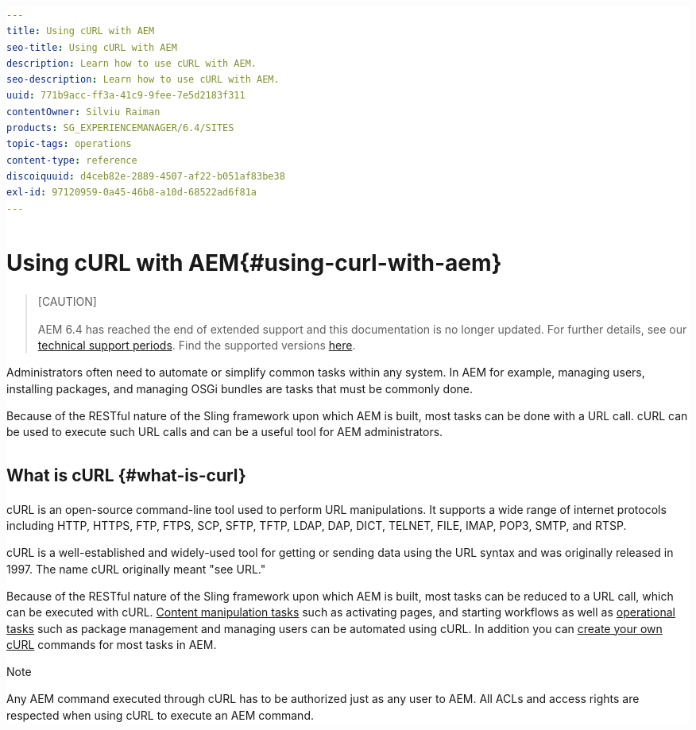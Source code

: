 ```yaml
---
title: Using cURL with AEM
seo-title: Using cURL with AEM
description: Learn how to use cURL with AEM.
seo-description: Learn how to use cURL with AEM.
uuid: 771b9acc-ff3a-41c9-9fee-7e5d2183f311
contentOwner: Silviu Raiman
products: SG_EXPERIENCEMANAGER/6.4/SITES
topic-tags: operations
content-type: reference
discoiquuid: d4ceb82e-2889-4507-af22-b051af83be38
exl-id: 97120959-0a45-46b8-a10d-68522ad6f81a
---
```

# Using cURL with AEM{#using-curl-with-aem}

>[CAUTION]
>
>AEM 6.4 has reached the end of extended support and this documentation is no longer updated. For further details, see our [technical support periods](https://helpx.adobe.com/support/programs/eol-matrix.html). Find the supported versions [here](https://experienceleague.adobe.com/docs/).

Administrators often need to automate or simplify common tasks within any system. In AEM for example, managing users, installing packages, and managing OSGi bundles are tasks that must be commonly done.

Because of the RESTful nature of the Sling framework upon which AEM is built, most tasks can be done with a URL call. cURL can be used to execute such URL calls and can be a useful tool for AEM administrators.

## What is cURL {#what-is-curl}

cURL is an open-source command-line tool used to perform URL manipulations. It supports a wide range of internet protocols including HTTP, HTTPS, FTP, FTPS, SCP, SFTP, TFTP, LDAP, DAP, DICT, TELNET, FILE, IMAP, POP3, SMTP, and RTSP.

cURL is a well-established and widely-used tool for getting or sending data using the URL syntax and was originally released in 1997. The name cURL originally meant "see URL."

Because of the RESTful nature of the Sling framework upon which AEM is built, most tasks can be reduced to a URL call, which can be executed with cURL. [Content manipulation tasks](/help/sites-administering/curl.md#common-content-manipulation-aem-curl-commands) such as activating pages, and starting workflows as well as [operational tasks](/help/sites-administering/curl.md#common-operational-aem-curl-commands) such as package management and managing users can be automated using cURL. In addition you can [create your own cURL](/help/sites-administering/curl.md#building-a-curl-ready-aem-command) commands for most tasks in AEM.

>[!NOTE]
>
>Any AEM command executed through cURL has to be authorized just as any user to AEM. All ACLs and access rights are respected when using cURL to execute an AEM command.
